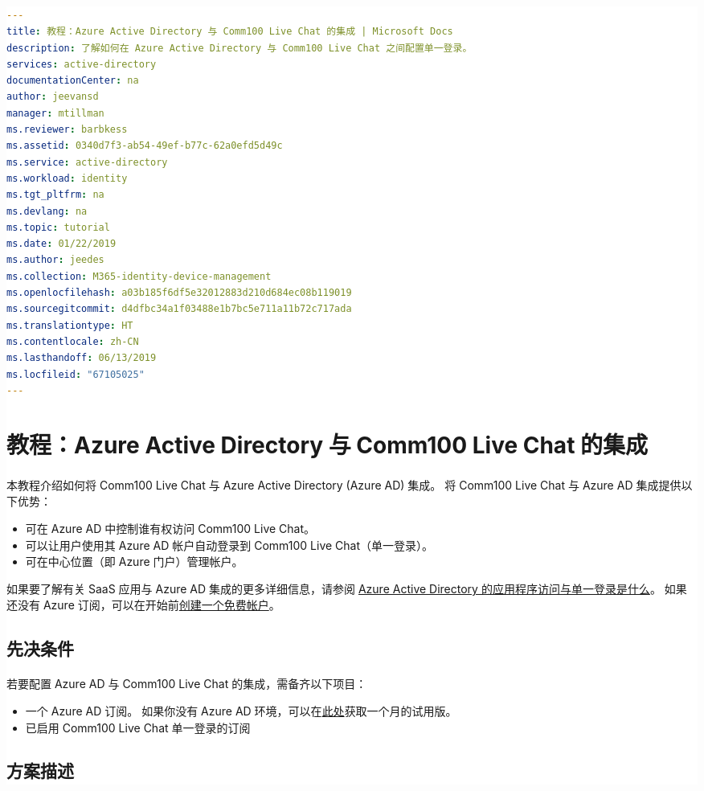 ```yaml
---
title: 教程：Azure Active Directory 与 Comm100 Live Chat 的集成 | Microsoft Docs
description: 了解如何在 Azure Active Directory 与 Comm100 Live Chat 之间配置单一登录。
services: active-directory
documentationCenter: na
author: jeevansd
manager: mtillman
ms.reviewer: barbkess
ms.assetid: 0340d7f3-ab54-49ef-b77c-62a0efd5d49c
ms.service: active-directory
ms.workload: identity
ms.tgt_pltfrm: na
ms.devlang: na
ms.topic: tutorial
ms.date: 01/22/2019
ms.author: jeedes
ms.collection: M365-identity-device-management
ms.openlocfilehash: a03b185f6df5e32012883d210d684ec08b119019
ms.sourcegitcommit: d4dfbc34a1f03488e1b7bc5e711a11b72c717ada
ms.translationtype: HT
ms.contentlocale: zh-CN
ms.lasthandoff: 06/13/2019
ms.locfileid: "67105025"
---
```

# <a name="tutorial-azure-active-directory-integration-with-comm100-live-chat"></a>教程：Azure Active Directory 与 Comm100 Live Chat 的集成

本教程介绍如何将 Comm100 Live Chat 与 Azure Active Directory (Azure AD) 集成。
将 Comm100 Live Chat 与 Azure AD 集成提供以下优势：

* 可在 Azure AD 中控制谁有权访问 Comm100 Live Chat。
* 可以让用户使用其 Azure AD 帐户自动登录到 Comm100 Live Chat（单一登录）。
* 可在中心位置（即 Azure 门户）管理帐户。

如果要了解有关 SaaS 应用与 Azure AD 集成的更多详细信息，请参阅 [Azure Active Directory 的应用程序访问与单一登录是什么](https://docs.microsoft.com/azure/active-directory/active-directory-appssoaccess-whatis)。
如果还没有 Azure 订阅，可以在开始前[创建一个免费帐户](https://azure.microsoft.com/free/)。

## <a name="prerequisites"></a>先决条件

若要配置 Azure AD 与 Comm100 Live Chat 的集成，需备齐以下项目：

* 一个 Azure AD 订阅。 如果你没有 Azure AD 环境，可以在[此处](https://azure.microsoft.com/pricing/free-trial/)获取一个月的试用版。
* 已启用 Comm100 Live Chat 单一登录的订阅

## <a name="scenario-description"></a>方案描述

